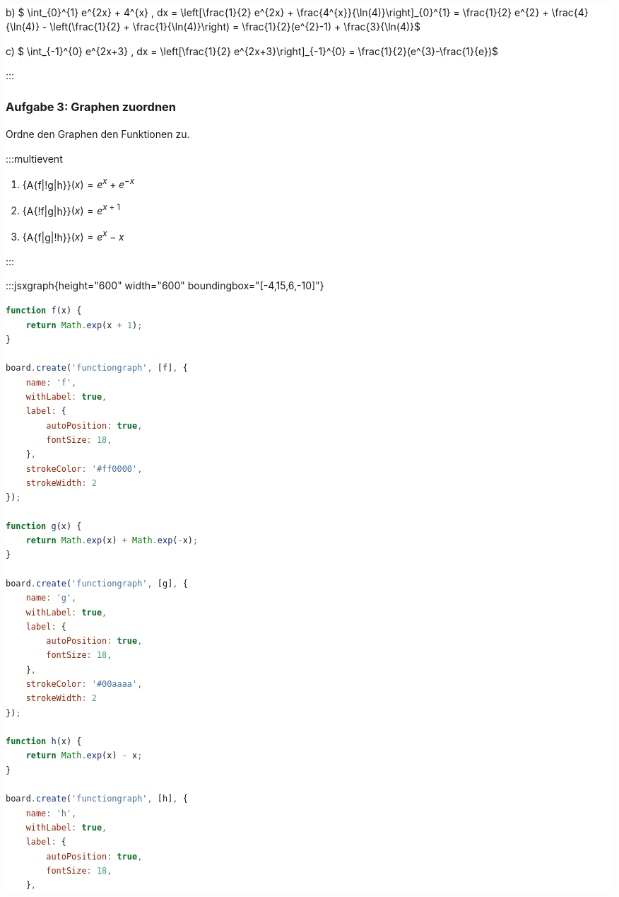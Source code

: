 b) $ \int_{0}^{1} e^{2x} + 4^{x} \, dx = \left[\frac{1}{2} e^{2x} + \frac{4^{x}}{\ln(4)}\right]_{0}^{1} = \frac{1}{2} e^{2} + \frac{4}{\ln(4)} - \left(\frac{1}{2} + \frac{1}{\ln(4)}\right) = \frac{1}{2}(e^{2}-1) + \frac{3}{\ln(4)}$

c) $ \int_{-1}^{0} e^{2x+3} \, dx = \left[\frac{1}{2} e^{2x+3}\right]_{-1}^{0} = \frac{1}{2}(e^{3}-\frac{1}{e})$



:::

### Aufgabe 3: Graphen zuordnen

Ordne den Graphen den Funktionen zu.

:::multievent

1) {A{f|!g|h}}$(x) = e^{x} + e^{-x}$

2) {A{!f|g|h}}$(x) = e^{x + 1}$

3) {A{f|g|!h}}$(x) = e^{x} - x$


:::

:::jsxgraph{height="600" width="600" boundingbox="[-4,15,6,-10]"}
```js
function f(x) {
    return Math.exp(x + 1);
}

board.create('functiongraph', [f], {
    name: 'f',
    withLabel: true,
    label: {
        autoPosition: true,
        fontSize: 18,
    },
    strokeColor: '#ff0000',
    strokeWidth: 2
});

function g(x) {
    return Math.exp(x) + Math.exp(-x);
}

board.create('functiongraph', [g], {
    name: 'g',
    withLabel: true,
    label: {
        autoPosition: true,
        fontSize: 18,
    },
    strokeColor: '#00aaaa',
    strokeWidth: 2
});

function h(x) {
    return Math.exp(x) - x;
}

board.create('functiongraph', [h], {
    name: 'h',
    withLabel: true,
    label: {
        autoPosition: true,
        fontSize: 18,
    },
```
